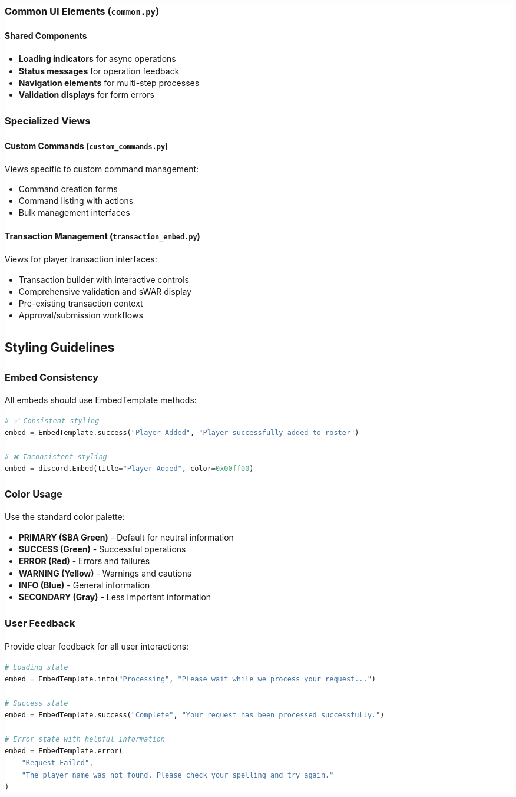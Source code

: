 ### Common UI Elements (`common.py`)

#### Shared Components
- **Loading indicators** for async operations
- **Status messages** for operation feedback
- **Navigation elements** for multi-step processes
- **Validation displays** for form errors

### Specialized Views

#### Custom Commands (`custom_commands.py`)
Views specific to custom command management:
- Command creation forms
- Command listing with actions
- Bulk management interfaces

#### Transaction Management (`transaction_embed.py`)
Views for player transaction interfaces:
- Transaction builder with interactive controls
- Comprehensive validation and sWAR display
- Pre-existing transaction context
- Approval/submission workflows

## Styling Guidelines

### Embed Consistency
All embeds should use EmbedTemplate methods:

```python
# ✅ Consistent styling
embed = EmbedTemplate.success("Player Added", "Player successfully added to roster")

# ❌ Inconsistent styling
embed = discord.Embed(title="Player Added", color=0x00ff00)
```

### Color Usage
Use the standard color palette:
- **PRIMARY (SBA Green)** - Default for neutral information
- **SUCCESS (Green)** - Successful operations
- **ERROR (Red)** - Errors and failures
- **WARNING (Yellow)** - Warnings and cautions
- **INFO (Blue)** - General information
- **SECONDARY (Gray)** - Less important information

### User Feedback
Provide clear feedback for all user interactions:

```python
# Loading state
embed = EmbedTemplate.info("Processing", "Please wait while we process your request...")

# Success state
embed = EmbedTemplate.success("Complete", "Your request has been processed successfully.")

# Error state with helpful information
embed = EmbedTemplate.error(
    "Request Failed",
    "The player name was not found. Please check your spelling and try again."
)
```
